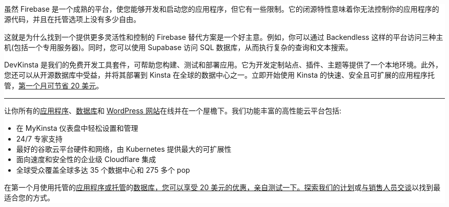虽然 Firebase 是一个成熟的平台，使您能够开发和启动您的应用程序，但它有一些限制。它的闭源特性意味着你无法控制你的应用程序的源代码，并且在托管选项上没有多少自由。

这就是为什么找到一个提供更多灵活性和控制的 Firebase 替代方案是一个好主意。例如，你可以通过 Backendless 这样的平台访问三种主机(包括一个专用服务器)。同时，您可以使用 Supabase 访问 SQL 数据库，从而执行复杂的查询和文本搜索。

DevKinsta 是我们的免费开发工具套件，可帮助您构建、测试和部署应用。它为开发定制站点、插件、主题等提供了一个本地环境。此外，您还可以从开源数据库中受益，并将其部署到 Kinsta 在全球的数据中心之一。立即开始使用 Kinsta 的快速、安全且可扩展的应用程序托管，[第一个月可节省 20 美元](https://kinsta.com/signup/?product_type=app-db)。

* * *

让你所有的[应用程序](https://kinsta.com/application-hosting/)、[数据库](https://kinsta.com/database-hosting/)和 [WordPress 网站](https://kinsta.com/wordpress-hosting/)在线并在一个屋檐下。我们功能丰富的高性能云平台包括:

*   在 MyKinsta 仪表盘中轻松设置和管理
*   24/7 专家支持
*   最好的谷歌云平台硬件和网络，由 Kubernetes 提供最大的可扩展性
*   面向速度和安全性的企业级 Cloudflare 集成
*   全球受众覆盖全球多达 35 个数据中心和 275 多个 pop

在第一个月使用托管的[应用程序或托管](https://kinsta.com/application-hosting/)的[数据库，您可以享受 20 美元的优惠，亲自测试一下。探索我们的](https://kinsta.com/database-hosting/)[计划](https://kinsta.com/plans/)或[与销售人员交谈](https://kinsta.com/contact-us/)以找到最适合您的方式。